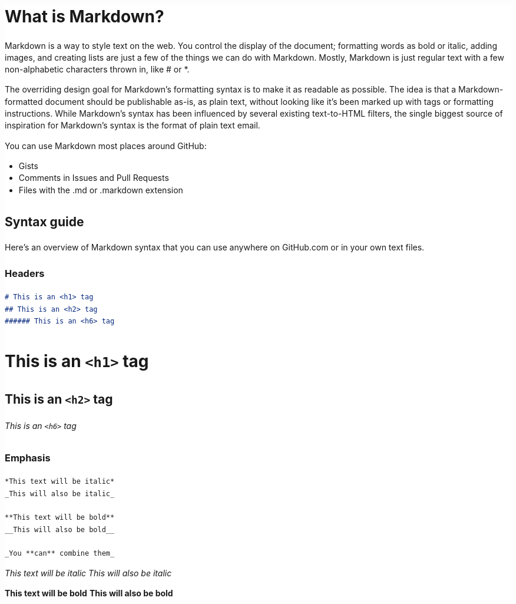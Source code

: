 # What is Markdown?
Markdown is a way to style text on the web. You control the display of the document; formatting words as bold or italic, adding images, and creating lists are just a few of the things we can do with Markdown. Mostly, Markdown is just regular text with a few non-alphabetic characters thrown in, like # or *.

The overriding design goal for Markdown’s formatting syntax is to make it as readable as possible. The idea is that a Markdown-formatted document should be publishable as-is, as plain text, without looking like it’s been marked up with tags or formatting instructions. While Markdown’s syntax has been influenced by several existing text-to-HTML filters, the single biggest source of inspiration for Markdown’s syntax is the format of plain text email.

You can use Markdown most places around GitHub:

* Gists
* Comments in Issues and Pull Requests
* Files with the .md or .markdown extension

## Syntax guide
Here’s an overview of Markdown syntax that you can use anywhere on GitHub.com or in your own text files.

### Headers
```md
# This is an <h1> tag
## This is an <h2> tag
###### This is an <h6> tag
```
# This is an `<h1>` tag
## This is an `<h2>` tag
###### This is an `<h6>` tag

### Emphasis
```md
*This text will be italic*
_This will also be italic_

**This text will be bold**
__This will also be bold__

_You **can** combine them_
```
*This text will be italic*
_This will also be italic_

**This text will be bold**
__This will also be bold__
